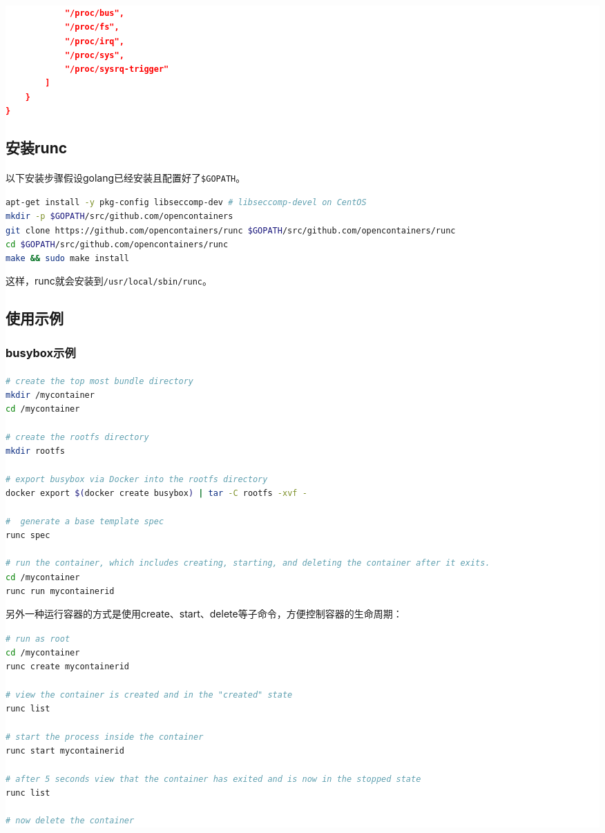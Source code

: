 ```json
			"/proc/bus",
			"/proc/fs",
			"/proc/irq",
			"/proc/sys",
			"/proc/sysrq-trigger"
		]
	}
}
```



## 安装runc

以下安装步骤假设golang已经安装且配置好了`$GOPATH`。

```sh
apt-get install -y pkg-config libseccomp-dev # libseccomp-devel on CentOS
mkdir -p $GOPATH/src/github.com/opencontainers
git clone https://github.com/opencontainers/runc $GOPATH/src/github.com/opencontainers/runc
cd $GOPATH/src/github.com/opencontainers/runc
make && sudo make install
```

这样，runc就会安装到`/usr/local/sbin/runc`。

## 使用示例

### busybox示例

```sh
# create the top most bundle directory
mkdir /mycontainer
cd /mycontainer

# create the rootfs directory
mkdir rootfs

# export busybox via Docker into the rootfs directory
docker export $(docker create busybox) | tar -C rootfs -xvf -

#  generate a base template spec
runc spec

# run the container, which includes creating, starting, and deleting the container after it exits.
cd /mycontainer
runc run mycontainerid
```

另外一种运行容器的方式是使用create、start、delete等子命令，方便控制容器的生命周期：

```sh
# run as root
cd /mycontainer
runc create mycontainerid

# view the container is created and in the "created" state
runc list

# start the process inside the container
runc start mycontainerid

# after 5 seconds view that the container has exited and is now in the stopped state
runc list

# now delete the container
```